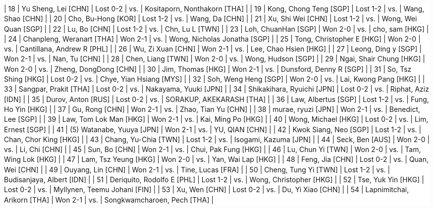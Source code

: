 |  18 | Yu Sheng, Lei [CHN] | Lost 0-2 | vs. | Kositaporn, Nonthakorn [THA] |
|  19 | Kong, Chong Teng [SGP] | Lost 1-2 | vs. | Wang, Shao [CHN] |
|  20 | Cho, Bu-Hong [KOR] | Lost 1-2 | vs. | Wang, Da [CHN] |
|  21 | Xu, Shi Wei [CHN] | Lost 1-2 | vs. | Wong, Wei Quan [SGP] |
|  22 | Lu, Bo [CHN] | Lost 1-2 | vs. | Chn, Lu L [TWN] |
|  23 | Loh, ChuanHan [SGP] | Won 2-0 | vs. | cho, sam [HKG] |
|  24 | Chanpleng, Weranart [THA] | Won 2-1 | vs. | Wong, Nicholas Jonatha [SGP] |
|  25 | Tong, Christopher E [HKG] | Won 2-0 | vs. | Cantillana, Andrew R [PHL] |
|  26 | Wu, Zi Xuan [CHN] | Won 2-1 | vs. | Lee, Chao Hsien [HKG] |
|  27 | Leong, Ding y [SGP] | Won 2-1 | vs. | Nan, Tu [CHN] |
|  28 | Chen, Liang [TWN] | Won 2-0 | vs. | Wong, Hudson [SGP] |
|  29 | Ngai, Shair Chung [HKG] | Won 2-0 | vs. | Zheng, DongDong [CHN] |
|  30 | Jim, Thomas [HKG] | Won 2-1 | vs. | Dunsford, Denny R [SGP] |
|  31 | So, Tsz Shing [HKG] | Lost 0-2 | vs. | Chye, Yian Hsiang [MYS] |
|  32 | Soh, Weng Heng [SGP] | Won 2-0 | vs. | Lai, Kwong Pang [HKG] |
|  33 | Sangpar, Prakit [THA] | Lost 0-2 | vs. | Nakayama, Yuuki [JPN] |
|  34 | Shikakihara, Ryuichi [JPN] | Lost 0-2 | vs. | Riphat, Aziz [IDN] |
|  35 | Durov, Anton [RUS] | Lost 0-2 | vs. | SORAKUP, AKEKARASH [THA] |
|  36 | Law, Albertus [SGP] | Lost 1-2 | vs. | Fung, Ho Yin [HKG] |
|  37 | Gu, Rong [CHN] | Won 2-1 | vs. | Zhao, Tian Yu [CHN] |
|  38 | murae, ryuzi [JPN] | Won 2-1 | vs. | Benedict, Lee [SGP] |
|  39 | Law, Tom Lok Man [HKG] | Won 2-1 | vs. | Kai, Ming Po [HKG] |
|  40 | Wong, Michael [HKG] | Lost 0-2 | vs. | Lim, Ernest [SGP] |
|  41 | (5) Watanabe, Yuuya [JPN] | Won 2-1 | vs. | YU, QIAN [CHN] |
|  42 | Kwok Siang, Neo [SGP] | Lost 1-2 | vs. | Chan, Chor King [HKG] |
|  43 | Chang, Yu-Chia [TWN] | Lost 1-2 | vs. | Isogami, Kazuma [JPN] |
|  44 | Seck, Ben [AUS] | Won 2-0 | vs. | Li, Chi [CHN] |
|  45 | Sun, Bo [CHN] | Won 2-1 | vs. | Chui, Pak Fung [HKG] |
|  46 | Lu, Chun Yi [TWN] | Won 2-0 | vs. | Tam, Wing Lok [HKG] |
|  47 | Lam, Tsz Yeung [HKG] | Won 2-0 | vs. | Yan, Wai Lap [HKG] |
|  48 | Feng, Jia [CHN] | Lost 0-2 | vs. | Quan, Wei [CHN] |
|  49 | Ouyang, Lin [CHN] | Won 2-1 | vs. | Tine, Lucas [FRA] |
|  50 | Cheng, Tung Yi [TWN] | Lost 1-2 | vs. | Budisanjaya, Albert [IDN] |
|  51 | Deriquito, Rodolfo E [PHL] | Lost 1-2 | vs. | Wong, Christopher [HKG] |
|  52 | Tse, Yuk Yin [HKG] | Lost 0-2 | vs. | Myllynen, Teemu Johani [FIN] |
|  53 | Xu, Wen [CHN] | Lost 0-2 | vs. | Du, Yi Xiao [CHN] |
|  54 | Lapnimitchai, Arikorn [THA] | Won 2-1 | vs. | Songkwamcharoen, Pech [THA] |